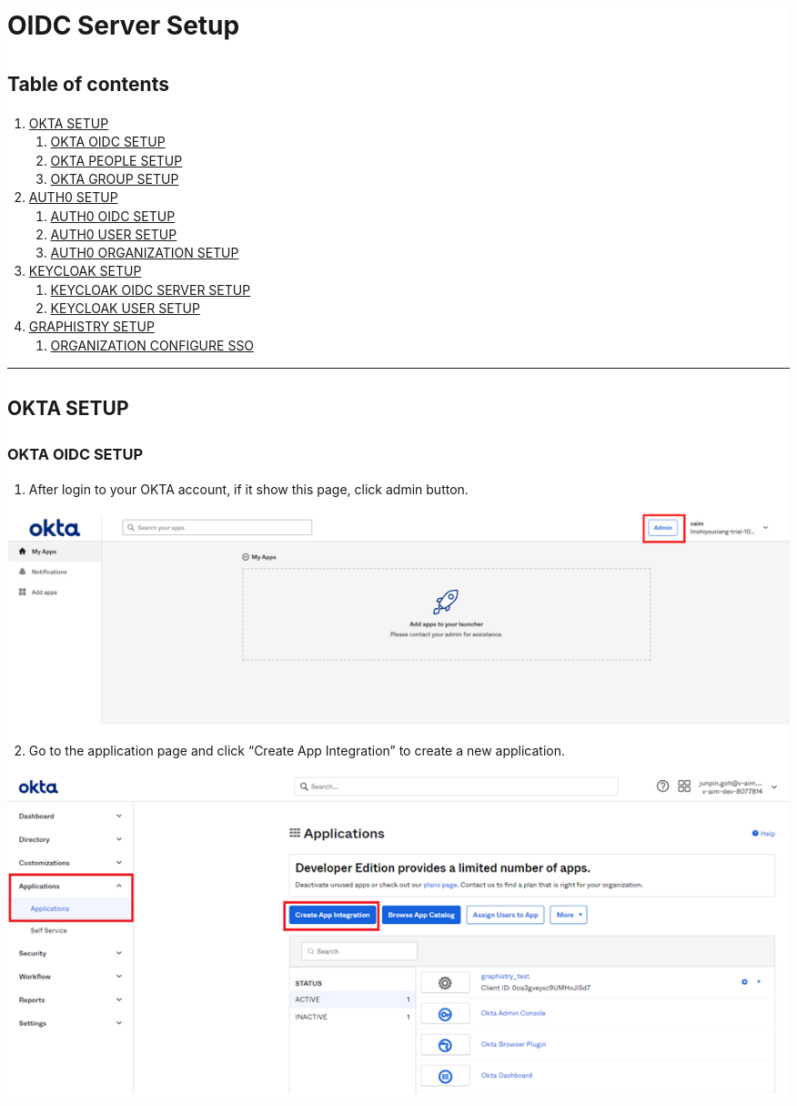 # OIDC Server Setup

## Table of contents
1. [OKTA SETUP](#okta_1)
    1. [OKTA OIDC SETUP](#okta_1_1)
    2. [OKTA PEOPLE SETUP](#okta_1_2)
    3. [OKTA GROUP SETUP](#okta_1_3)
2. [AUTH0 SETUP](#auth0_1)
    1. [AUTH0 OIDC SETUP](#auth0_1_1)
    2. [AUTH0 USER SETUP](#auth0_1_2)
    3. [AUTH0 ORGANIZATION SETUP](#auth0_1_3)
3. [KEYCLOAK SETUP](#keycloak_1)
    1. [KEYCLOAK OIDC SERVER SETUP](#keycloak_1_1)
    2. [KEYCLOAK USER SETUP](#keycloak_1_2)
4. [GRAPHISTRY SETUP](#graphistry_1)
    1. [ORGANIZATION CONFIGURE SSO ](#graphistry_1_1)

<hr>

## OKTA SETUP <a name="okta_1"></a>

### OKTA OIDC SETUP <a name="okta_1_1"></a>

1. After login to your OKTA account, if it show this page, click admin button. <br>
<img src="img/OIDC_setup/oidc_setup_okta_1_1.png">

2. Go to the application page and click “Create App Integration” to create a new application. <br>
<img src="img/OIDC_setup/oidc_setup_okta_1_2.png">
